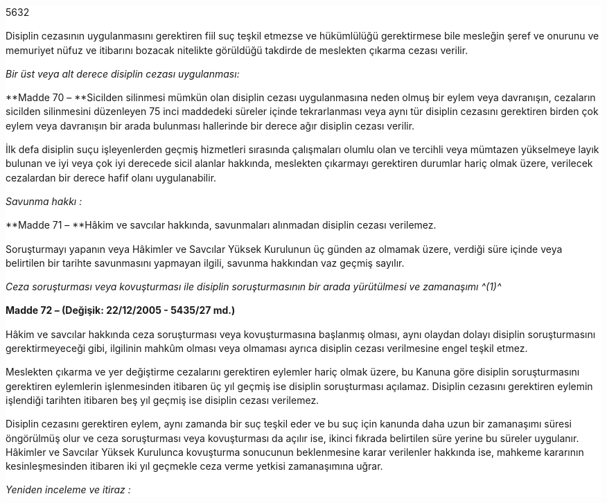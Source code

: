 5632

Disiplin cezasının uygulanmasını gerektiren fiil suç teşkil etmezse ve
hükümlülüğü gerektirmese bile mesleğin şeref ve onurunu ve memuriyet
nüfuz ve itibarını bozacak nitelikte görüldüğü takdirde de meslekten
çıkarma cezası verilir.

*Bir üst veya alt derece disiplin cezası uygulanması:*

**Madde 70 – **Sicilden silinmesi mümkün olan disiplin cezası
uygulanmasına neden olmuş bir eylem veya davranışın, cezaların sicilden
silinmesini düzenleyen 75 inci maddedeki süreler içinde tekrarlanması
veya aynı tür disiplin cezasını gerektiren birden çok eylem veya
davranışın bir arada bulunması hallerinde bir derece ağır disiplin
cezası verilir.

İlk defa disiplin suçu işleyenlerden geçmiş hizmetleri sırasında
çalışmaları olumlu olan ve tercihli veya mümtazen yükselmeye layık
bulunan ve iyi veya çok iyi derecede sicil alanlar hakkında, meslekten
çıkarmayı gerektiren durumlar hariç olmak üzere, verilecek cezalardan
bir derece hafif olanı uygulanabilir.

*Savunma hakkı :*

**Madde 71 – **Hâkim ve savcılar hakkında, savunmaları alınmadan
disiplin cezası verilemez.

Soruşturmayı yapanın veya Hâkimler ve Savcılar Yüksek Kurulunun üç
günden az olmamak üzere, verdiği süre içinde veya belirtilen bir tarihte
savunmasını yapmayan ilgili, savunma hakkından vaz geçmiş sayılır.

*Ceza soruşturması veya kovuşturması ile disiplin soruşturmasının bir
arada yürütülmesi ve zamanaşımı ^(1)^*

**Madde 72 – (Değişik: 22/12/2005 - 5435/27 md.)**

Hâkim ve savcılar hakkında ceza soruşturması veya kovuşturmasına
başlanmış olması, aynı olaydan dolayı disiplin soruşturmasını
gerektirmeyeceği gibi, ilgilinin mahkûm olması veya olmaması ayrıca
disiplin cezası verilmesine engel teşkil etmez.

Meslekten çıkarma ve yer değiştirme cezalarını gerektiren eylemler hariç
olmak üzere, bu Kanuna göre disiplin soruşturmasını gerektiren
eylemlerin işlenmesinden itibaren üç yıl geçmiş ise disiplin
soruşturması açılamaz. Disiplin cezasını gerektiren eylemin işlendiği
tarihten itibaren beş yıl geçmiş ise disiplin cezası verilemez.

Disiplin cezasını gerektiren eylem, aynı zamanda bir suç teşkil eder ve
bu suç için kanunda daha uzun bir zamanaşımı süresi öngörülmüş olur ve
ceza soruşturması veya kovuşturması da açılır ise, ikinci fıkrada
belirtilen süre yerine bu süreler uygulanır. Hâkimler ve Savcılar Yüksek
Kurulunca kovuşturma sonucunun beklenmesine karar verilenler hakkında
ise, mahkeme kararının kesinleşmesinden itibaren iki yıl geçmekle ceza
verme yetkisi zamanaşımına uğrar.

*Yeniden inceleme ve itiraz :*
